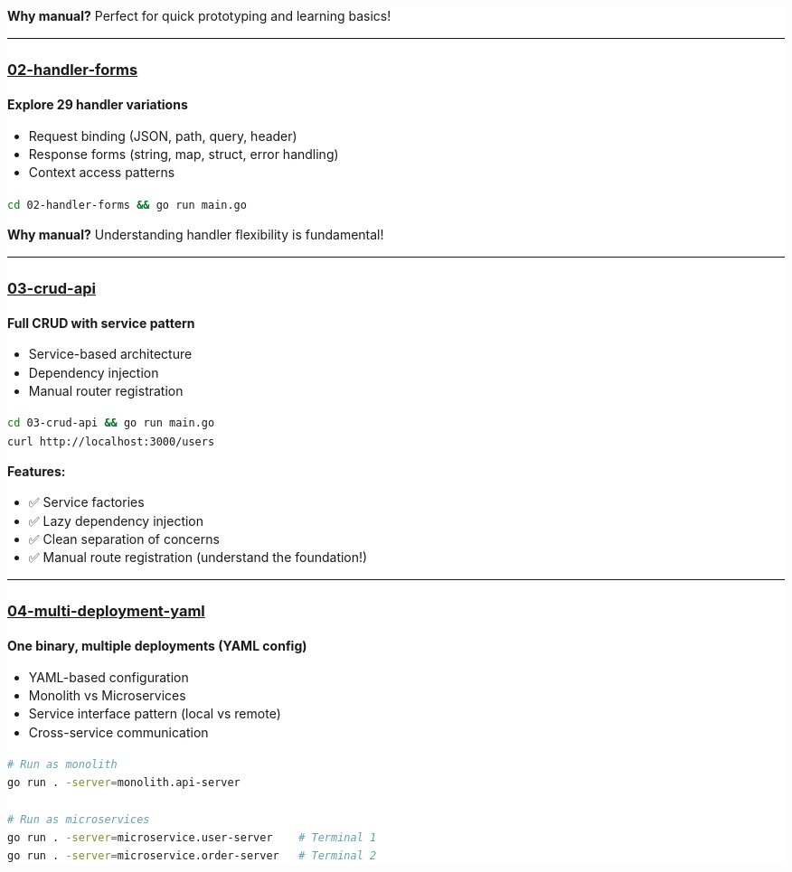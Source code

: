 **Why manual?** Perfect for quick prototyping and learning basics!

---

### [02-handler-forms](./02-handler-forms/)

**Explore 29 handler variations**

- Request binding (JSON, path, query, header)
- Response forms (string, map, struct, error handling)
- Context access patterns

```bash
cd 02-handler-forms && go run main.go
```

**Why manual?** Understanding handler flexibility is fundamental!

---

### [03-crud-api](./03-crud-api/)

**Full CRUD with service pattern**

- Service-based architecture
- Dependency injection
- Manual router registration

```bash
cd 03-crud-api && go run main.go
curl http://localhost:3000/users
```

**Features:**
- ✅ Service factories
- ✅ Lazy dependency injection
- ✅ Clean separation of concerns
- ✅ Manual route registration (understand the foundation!)

---

### [04-multi-deployment-yaml](./04-multi-deployment-yaml/)

**One binary, multiple deployments (YAML config)**

- YAML-based configuration
- Monolith vs Microservices
- Service interface pattern (local vs remote)
- Cross-service communication

```bash
# Run as monolith
go run . -server=monolith.api-server

# Run as microservices
go run . -server=microservice.user-server    # Terminal 1
go run . -server=microservice.order-server   # Terminal 2
```
